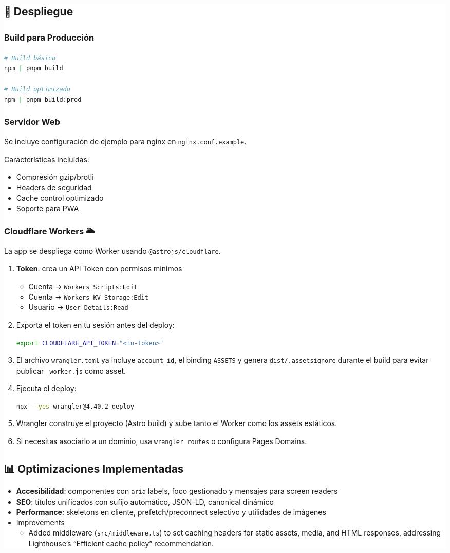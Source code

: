 ## 🚢 Despliegue

### Build para Producción

```bash
# Build básico
npm | pnpm build

# Build optimizado
npm | pnpm build:prod
```

### Servidor Web

Se incluye configuración de ejemplo para nginx en `nginx.conf.example`.

Características incluidas:

- Compresión gzip/brotli
- Headers de seguridad
- Cache control optimizado
- Soporte para PWA

### Cloudflare Workers 🌥️

La app se despliega como Worker usando `@astrojs/cloudflare`.

1. **Token**: crea un API Token con permisos mínimos
   - Cuenta → `Workers Scripts:Edit`
   - Cuenta → `Workers KV Storage:Edit`
   - Usuario → `User Details:Read`
2. Exporta el token en tu sesión antes del deploy:

   ```bash
   export CLOUDFLARE_API_TOKEN="<tu-token>"
   ```

3. El archivo `wrangler.toml` ya incluye `account_id`, el binding `ASSETS` y genera `dist/.assetsignore` durante el
   build para evitar publicar `_worker.js` como asset.
4. Ejecuta el deploy:

   ```bash
   npx --yes wrangler@4.40.2 deploy
   ```

5. Wrangler construye el proyecto (Astro build) y sube tanto el Worker como los assets estáticos.
6. Si necesitas asociarlo a un dominio, usa `wrangler routes` o configura Pages Domains.

## 📊 Optimizaciones Implementadas

- **Accesibilidad**: componentes con `aria` labels, foco gestionado y mensajes para screen readers
- **SEO**: títulos unificados con sufijo automático, JSON-LD, canonical dinámico
- **Performance**: skeletons en cliente, prefetch/preconnect selectivo y utilidades de imágenes
- Improvements
  - Added middleware (`src/middleware.ts`) to set caching headers for static assets, media, and HTML responses,
    addressing Lighthouse’s “Efficient cache policy” recommendation.
